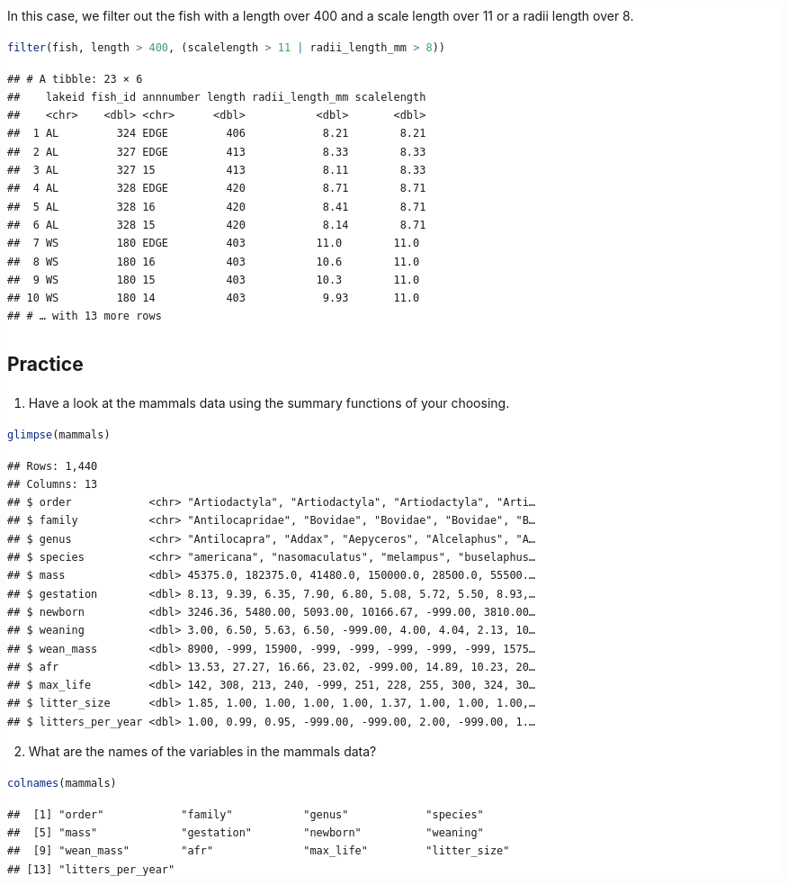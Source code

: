 In this case, we filter out the fish with a length over 400 and a scale length over 11 or a radii length over 8.

```r
filter(fish, length > 400, (scalelength > 11 | radii_length_mm > 8))
```

```
## # A tibble: 23 × 6
##    lakeid fish_id annnumber length radii_length_mm scalelength
##    <chr>    <dbl> <chr>      <dbl>           <dbl>       <dbl>
##  1 AL         324 EDGE         406            8.21        8.21
##  2 AL         327 EDGE         413            8.33        8.33
##  3 AL         327 15           413            8.11        8.33
##  4 AL         328 EDGE         420            8.71        8.71
##  5 AL         328 16           420            8.41        8.71
##  6 AL         328 15           420            8.14        8.71
##  7 WS         180 EDGE         403           11.0        11.0 
##  8 WS         180 16           403           10.6        11.0 
##  9 WS         180 15           403           10.3        11.0 
## 10 WS         180 14           403            9.93       11.0 
## # … with 13 more rows
```

## Practice  
1. Have a look at the mammals data using the summary functions of your choosing.    

```r
glimpse(mammals)
```

```
## Rows: 1,440
## Columns: 13
## $ order            <chr> "Artiodactyla", "Artiodactyla", "Artiodactyla", "Arti…
## $ family           <chr> "Antilocapridae", "Bovidae", "Bovidae", "Bovidae", "B…
## $ genus            <chr> "Antilocapra", "Addax", "Aepyceros", "Alcelaphus", "A…
## $ species          <chr> "americana", "nasomaculatus", "melampus", "buselaphus…
## $ mass             <dbl> 45375.0, 182375.0, 41480.0, 150000.0, 28500.0, 55500.…
## $ gestation        <dbl> 8.13, 9.39, 6.35, 7.90, 6.80, 5.08, 5.72, 5.50, 8.93,…
## $ newborn          <dbl> 3246.36, 5480.00, 5093.00, 10166.67, -999.00, 3810.00…
## $ weaning          <dbl> 3.00, 6.50, 5.63, 6.50, -999.00, 4.00, 4.04, 2.13, 10…
## $ wean_mass        <dbl> 8900, -999, 15900, -999, -999, -999, -999, -999, 1575…
## $ afr              <dbl> 13.53, 27.27, 16.66, 23.02, -999.00, 14.89, 10.23, 20…
## $ max_life         <dbl> 142, 308, 213, 240, -999, 251, 228, 255, 300, 324, 30…
## $ litter_size      <dbl> 1.85, 1.00, 1.00, 1.00, 1.00, 1.37, 1.00, 1.00, 1.00,…
## $ litters_per_year <dbl> 1.00, 0.99, 0.95, -999.00, -999.00, 2.00, -999.00, 1.…
```

2. What are the names of the variables in the mammals data?  

```r
colnames(mammals)
```

```
##  [1] "order"            "family"           "genus"            "species"         
##  [5] "mass"             "gestation"        "newborn"          "weaning"         
##  [9] "wean_mass"        "afr"              "max_life"         "litter_size"     
## [13] "litters_per_year"
```
